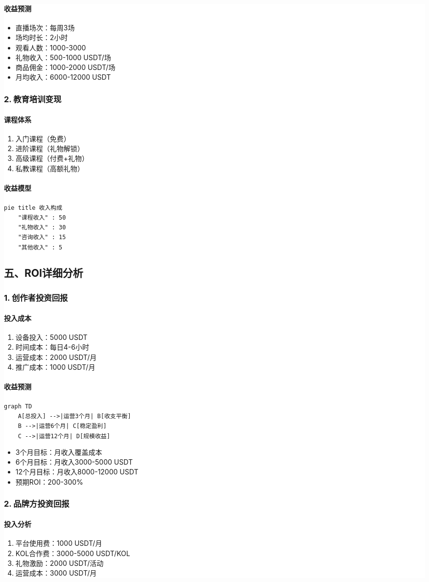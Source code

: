 #### 收益预测
- 直播场次：每周3场
- 场均时长：2小时
- 观看人数：1000-3000
- 礼物收入：500-1000 USDT/场
- 商品佣金：1000-2000 USDT/场
- 月均收入：6000-12000 USDT

### 2. 教育培训变现
#### 课程体系
1. 入门课程（免费）
2. 进阶课程（礼物解锁）
3. 高级课程（付费+礼物）
4. 私教课程（高额礼物）

#### 收益模型
```mermaid
pie title 收入构成
    "课程收入" : 50
    "礼物收入" : 30
    "咨询收入" : 15
    "其他收入" : 5
```

## 五、ROI详细分析

### 1. 创作者投资回报
#### 投入成本
1. 设备投入：5000 USDT
2. 时间成本：每日4-6小时
3. 运营成本：2000 USDT/月
4. 推广成本：1000 USDT/月

#### 收益预测
```mermaid
graph TD
    A[总投入] -->|运营3个月| B[收支平衡]
    B -->|运营6个月| C[稳定盈利]
    C -->|运营12个月| D[规模收益]
```

- 3个月目标：月收入覆盖成本
- 6个月目标：月收入3000-5000 USDT
- 12个月目标：月收入8000-12000 USDT
- 预期ROI：200-300%

### 2. 品牌方投资回报
#### 投入分析
1. 平台使用费：1000 USDT/月
2. KOL合作费：3000-5000 USDT/KOL
3. 礼物激励：2000 USDT/活动
4. 运营成本：3000 USDT/月
